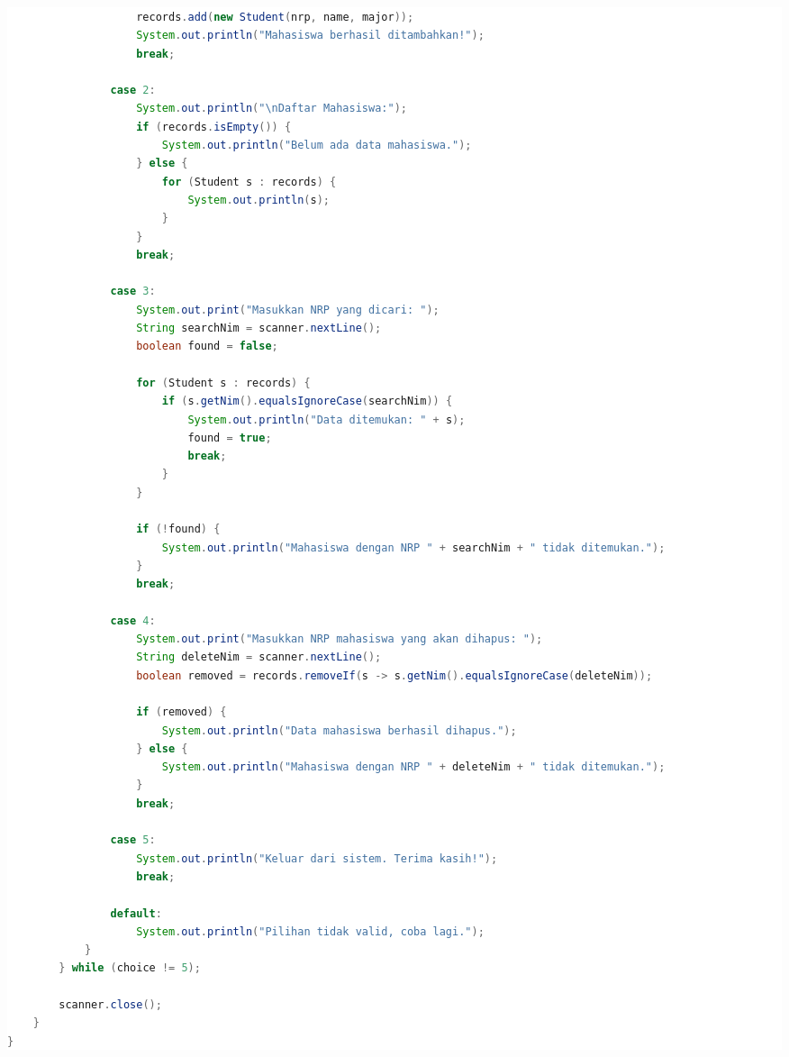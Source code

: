 ```java
                    records.add(new Student(nrp, name, major));
                    System.out.println("Mahasiswa berhasil ditambahkan!");
                    break;

                case 2:
                    System.out.println("\nDaftar Mahasiswa:");
                    if (records.isEmpty()) {
                        System.out.println("Belum ada data mahasiswa.");
                    } else {
                        for (Student s : records) {
                            System.out.println(s);
                        }
                    }
                    break;

                case 3:
                    System.out.print("Masukkan NRP yang dicari: ");
                    String searchNim = scanner.nextLine();
                    boolean found = false;

                    for (Student s : records) {
                        if (s.getNim().equalsIgnoreCase(searchNim)) {
                            System.out.println("Data ditemukan: " + s);
                            found = true;
                            break;
                        }
                    }

                    if (!found) {
                        System.out.println("Mahasiswa dengan NRP " + searchNim + " tidak ditemukan.");
                    }
                    break;

                case 4:
                    System.out.print("Masukkan NRP mahasiswa yang akan dihapus: ");
                    String deleteNim = scanner.nextLine();
                    boolean removed = records.removeIf(s -> s.getNim().equalsIgnoreCase(deleteNim));

                    if (removed) {
                        System.out.println("Data mahasiswa berhasil dihapus.");
                    } else {
                        System.out.println("Mahasiswa dengan NRP " + deleteNim + " tidak ditemukan.");
                    }
                    break;

                case 5:
                    System.out.println("Keluar dari sistem. Terima kasih!");
                    break;

                default:
                    System.out.println("Pilihan tidak valid, coba lagi.");
            }
        } while (choice != 5);

        scanner.close();
    }
}
```
